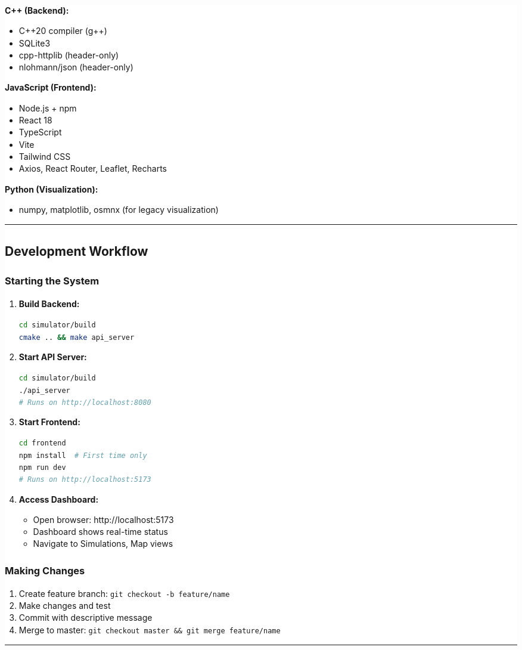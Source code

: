 **C++ (Backend):**
- C++20 compiler (g++)
- SQLite3
- cpp-httplib (header-only)
- nlohmann/json (header-only)

**JavaScript (Frontend):**
- Node.js + npm
- React 18
- TypeScript
- Vite
- Tailwind CSS
- Axios, React Router, Leaflet, Recharts

**Python (Visualization):**
- numpy, matplotlib, osmnx (for legacy visualization)

---

## Development Workflow

### Starting the System

1. **Build Backend:**
   ```bash
   cd simulator/build
   cmake .. && make api_server
   ```

2. **Start API Server:**
   ```bash
   cd simulator/build
   ./api_server
   # Runs on http://localhost:8080
   ```

3. **Start Frontend:**
   ```bash
   cd frontend
   npm install  # First time only
   npm run dev
   # Runs on http://localhost:5173
   ```

4. **Access Dashboard:**
   - Open browser: http://localhost:5173
   - Dashboard shows real-time status
   - Navigate to Simulations, Map views

### Making Changes

1. Create feature branch: `git checkout -b feature/name`
2. Make changes and test
3. Commit with descriptive message
4. Merge to master: `git checkout master && git merge feature/name`

---